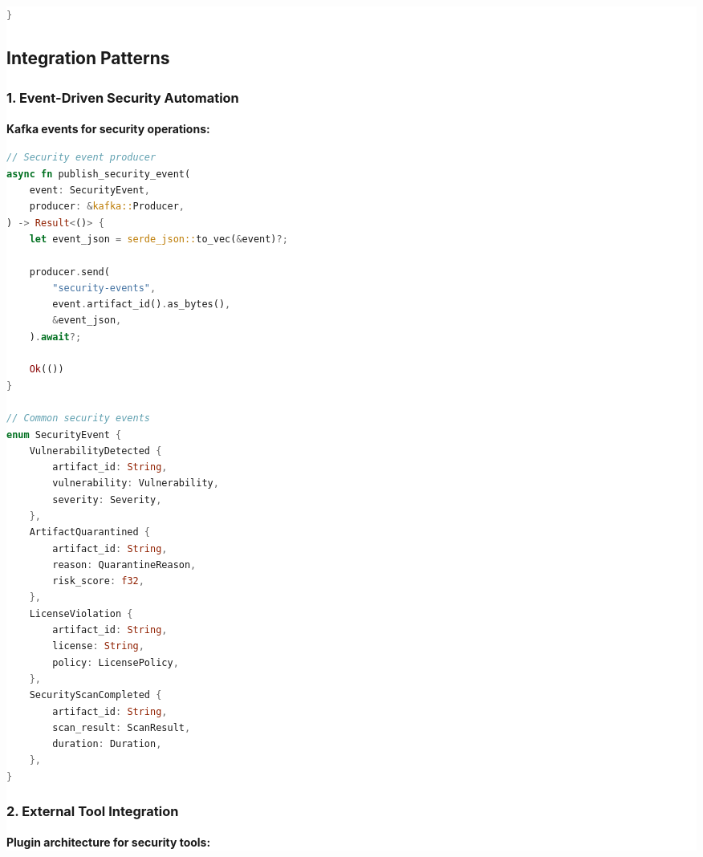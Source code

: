 ```rust
}
```

## Integration Patterns

### 1. Event-Driven Security Automation
**Kafka events for security operations:**

```rust
// Security event producer
async fn publish_security_event(
    event: SecurityEvent,
    producer: &kafka::Producer,
) -> Result<()> {
    let event_json = serde_json::to_vec(&event)?;
    
    producer.send(
        "security-events",
        event.artifact_id().as_bytes(),
        &event_json,
    ).await?;
    
    Ok(())
}

// Common security events
enum SecurityEvent {
    VulnerabilityDetected {
        artifact_id: String,
        vulnerability: Vulnerability,
        severity: Severity,
    },
    ArtifactQuarantined {
        artifact_id: String,
        reason: QuarantineReason,
        risk_score: f32,
    },
    LicenseViolation {
        artifact_id: String,
        license: String,
        policy: LicensePolicy,
    },
    SecurityScanCompleted {
        artifact_id: String,
        scan_result: ScanResult,
        duration: Duration,
    },
}
```

### 2. External Tool Integration
**Plugin architecture for security tools:**
